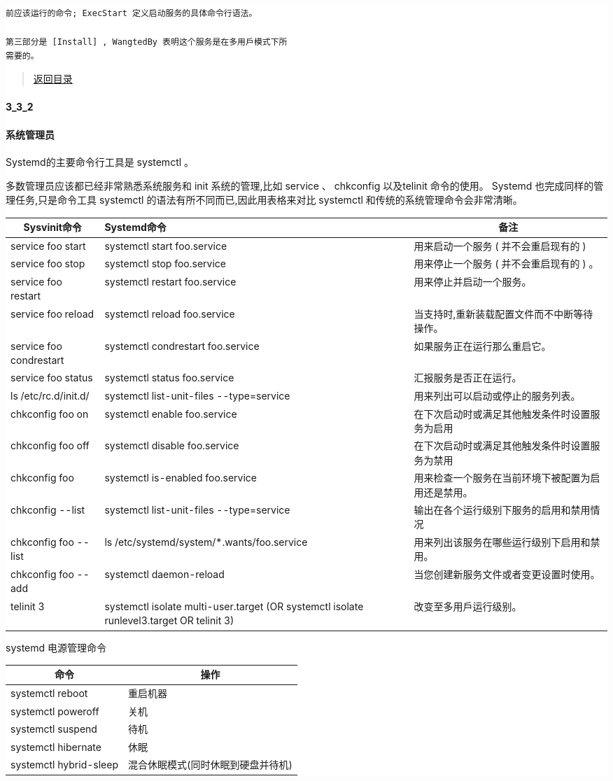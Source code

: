 ```
前应该运行的命令; ExecStart 定义启动服务的具体命令行语法。

第三部分是 [Install] , WangtedBy 表明这个服务是在多用戶模式下所
需要的。
```

>[返回目录](#目录)


#### 3_3_2
#### 系统管理员
Systemd的主要命令行工具是 systemctl 。

多数管理员应该都已经非常熟悉系统服务和 init 系统的管理,比如 service 、 chkconfig 以及telinit 命令的使用。 Systemd 也完成同样的管理任务,只是命令工具 systemctl 的语法有所不同而已,因此用表格来对比 systemctl 和传统的系统管理命令会非常清晰。

|Sysvinit命令|Systemd命令| 备注 |
|--------|:------|---------|
|service foo start |systemctl start foo.service |用来启动一个服务 ( 并不会重启现有的 )|
| service foo stop|systemctl stop foo.service | 用来停止一个服务 ( 并不会重启现有的 ) 。|
|service foo restart | systemctl restart foo.service| 用来停止并启动一个服务。|
|service foo reload | systemctl reload foo.service|当支持时,重新装载配置文件而不中断等待操作。 |
|service foo condrestart |systemctl condrestart foo.service | 如果服务正在运行那么重启它。|
|service foo status |systemctl status foo.service |汇报服务是否正在运行。 |
|ls /etc/rc.d/init.d/ | systemctl list-unit-files --type=service|用来列出可以启动或停止的服务列表。 |
|chkconfig foo on |systemctl enable foo.service |在下次启动时或满足其他触发条件时设置服务为启用 |
|chkconfig foo off |systemctl disable foo.service |在下次启动时或满足其他触发条件时设置服务为禁用 |
|chkconfig foo |systemctl is-enabled foo.service | 用来检查一个服务在当前环境下被配置为启用还是禁用。|
|chkconfig --list |systemctl list-unit-files --type=service |输出在各个运行级别下服务的启用和禁用情况 |
|chkconfig foo --list |ls /etc/systemd/system/\*.wants/foo.service | 用来列出该服务在哪些运行级别下启用和禁用。|
|chkconfig foo --add |systemctl daemon-reload |当您创建新服务文件或者变更设置时使用。 |
|telinit 3 |systemctl isolate multi-user.target (OR systemctl isolate runlevel3.target OR telinit 3) | 改变至多用戶运行级别。|


systemd 电源管理命令

|命令|操作|
|--|--|
|systemctl reboot |重启机器 |
|systemctl poweroff | 关机|
|systemctl suspend | 待机|
|systemctl hibernate |休眠 |
|systemctl hybrid-sleep |混合休眠模式(同时休眠到硬盘并待机)|
